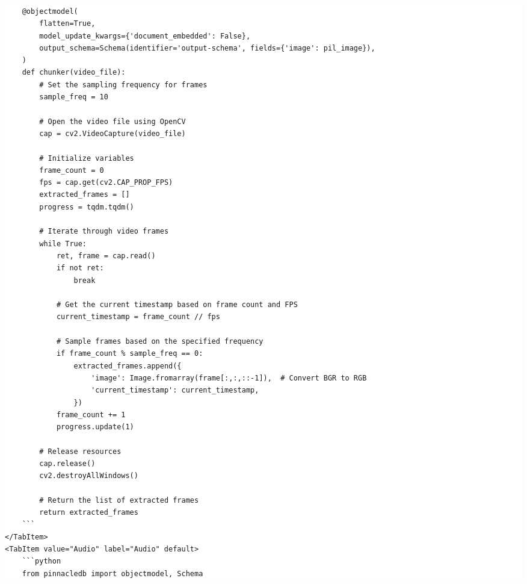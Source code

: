         
        @objectmodel(
            flatten=True,
            model_update_kwargs={'document_embedded': False},
            output_schema=Schema(identifier='output-schema', fields={'image': pil_image}),
        )
        def chunker(video_file):
            # Set the sampling frequency for frames
            sample_freq = 10
            
            # Open the video file using OpenCV
            cap = cv2.VideoCapture(video_file)
            
            # Initialize variables
            frame_count = 0
            fps = cap.get(cv2.CAP_PROP_FPS)
            extracted_frames = []
            progress = tqdm.tqdm()
        
            # Iterate through video frames
            while True:
                ret, frame = cap.read()
                if not ret:
                    break
                
                # Get the current timestamp based on frame count and FPS
                current_timestamp = frame_count // fps
                
                # Sample frames based on the specified frequency
                if frame_count % sample_freq == 0:
                    extracted_frames.append({
                        'image': Image.fromarray(frame[:,:,::-1]),  # Convert BGR to RGB
                        'current_timestamp': current_timestamp,
                    })
                frame_count += 1
                progress.update(1)
            
            # Release resources
            cap.release()
            cv2.destroyAllWindows()
            
            # Return the list of extracted frames
            return extracted_frames        
        ```
    </TabItem>
    <TabItem value="Audio" label="Audio" default>
        ```python
        from pinnacledb import objectmodel, Schema
        